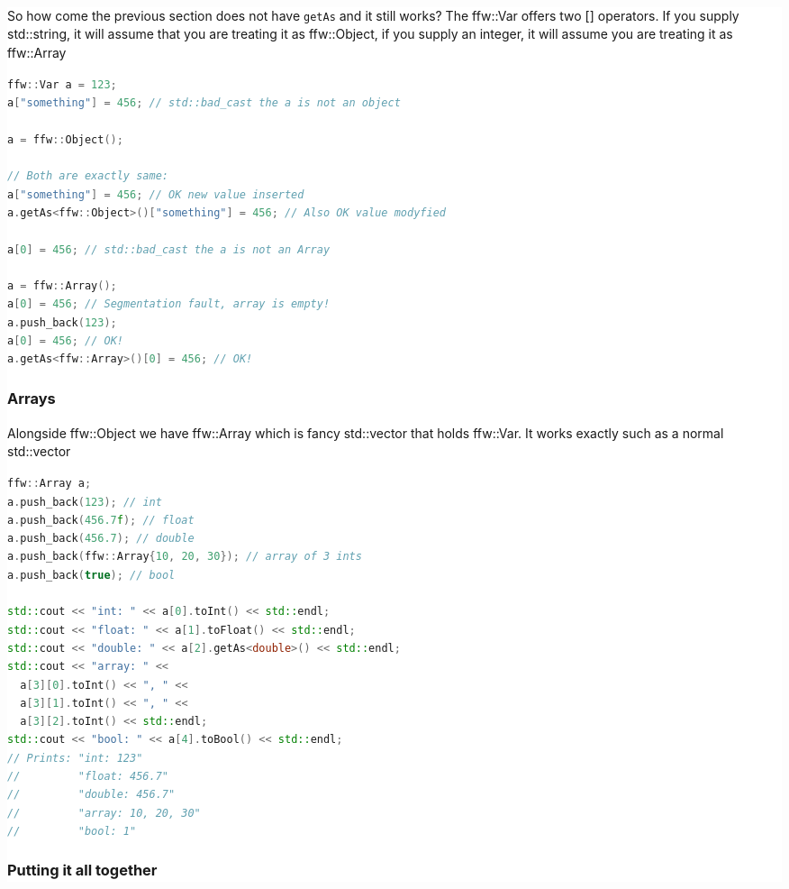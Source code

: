 So how come the previous section does not have `getAs` and it still works? The ffw::Var offers two [] operators. If you supply std::string, it will assume that you are treating it as ffw::Object, if you supply an integer, it will assume you are treating it as ffw::Array

```cpp
ffw::Var a = 123;
a["something"] = 456; // std::bad_cast the a is not an object

a = ffw::Object();

// Both are exactly same:
a["something"] = 456; // OK new value inserted
a.getAs<ffw::Object>()["something"] = 456; // Also OK value modyfied

a[0] = 456; // std::bad_cast the a is not an Array

a = ffw::Array();
a[0] = 456; // Segmentation fault, array is empty!
a.push_back(123);
a[0] = 456; // OK!
a.getAs<ffw::Array>()[0] = 456; // OK!
```

### Arrays

Alongside ffw::Object we have ffw::Array which is fancy std::vector that holds ffw::Var. It works exactly such as a normal std::vector

```cpp
ffw::Array a;
a.push_back(123); // int
a.push_back(456.7f); // float
a.push_back(456.7); // double
a.push_back(ffw::Array{10, 20, 30}); // array of 3 ints
a.push_back(true); // bool

std::cout << "int: " << a[0].toInt() << std::endl;
std::cout << "float: " << a[1].toFloat() << std::endl;
std::cout << "double: " << a[2].getAs<double>() << std::endl;
std::cout << "array: " << 
  a[3][0].toInt() << ", " << 
  a[3][1].toInt() << ", " <<
  a[3][2].toInt() << std::endl;
std::cout << "bool: " << a[4].toBool() << std::endl;
// Prints: "int: 123"
//         "float: 456.7"
//         "double: 456.7"
//         "array: 10, 20, 30"
//         "bool: 1"
```

### Putting it all together
